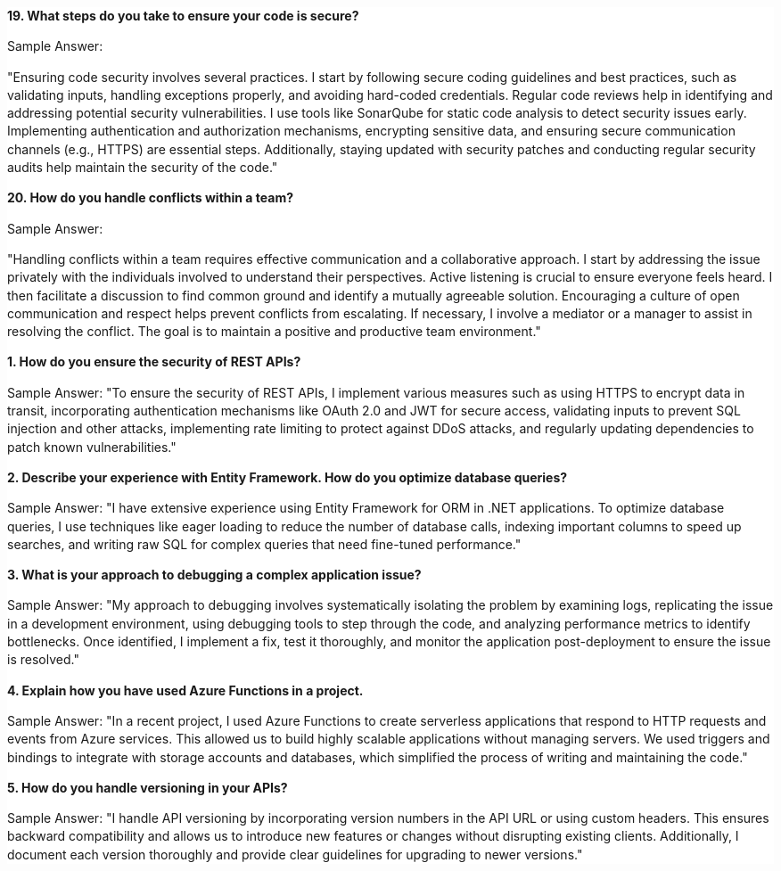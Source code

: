 **19. What steps do you take to ensure your code is secure?**

Sample Answer:

"Ensuring code security involves several practices. I start by following secure coding guidelines and best practices, such as validating inputs, handling exceptions properly, and avoiding hard-coded credentials. Regular code reviews help in identifying and addressing potential security vulnerabilities. I use tools like SonarQube for static code analysis to detect security issues early. Implementing authentication and authorization mechanisms, encrypting sensitive data, and ensuring secure communication channels (e.g., HTTPS) are essential steps. Additionally, staying updated with security patches and conducting regular security audits help maintain the security of the code."

**20. How do you handle conflicts within a team?**

Sample Answer:

"Handling conflicts within a team requires effective communication and a collaborative approach. I start by addressing the issue privately with the individuals involved to understand their perspectives. Active listening is crucial to ensure everyone feels heard. I then facilitate a discussion to find common ground and identify a mutually agreeable solution. Encouraging a culture of open communication and respect helps prevent conflicts from escalating. If necessary, I involve a mediator or a manager to assist in resolving the conflict. The goal is to maintain a positive and productive team environment."

**1. How do you ensure the security of REST APIs?**

Sample Answer: "To ensure the security of REST APIs, I implement various measures such as using HTTPS to encrypt data in transit, incorporating authentication mechanisms like OAuth 2.0 and JWT for secure access, validating inputs to prevent SQL injection and other attacks, implementing rate limiting to protect against DDoS attacks, and regularly updating dependencies to patch known vulnerabilities."

**2. Describe your experience with Entity Framework. How do you optimize database queries?**

Sample Answer: "I have extensive experience using Entity Framework for ORM in .NET applications. To optimize database queries, I use techniques like eager loading to reduce the number of database calls, indexing important columns to speed up searches, and writing raw SQL for complex queries that need fine-tuned performance."

**3. What is your approach to debugging a complex application issue?**

Sample Answer: "My approach to debugging involves systematically isolating the problem by examining logs, replicating the issue in a development environment, using debugging tools to step through the code, and analyzing performance metrics to identify bottlenecks. Once identified, I implement a fix, test it thoroughly, and monitor the application post-deployment to ensure the issue is resolved."

**4. Explain how you have used Azure Functions in a project.**

Sample Answer: "In a recent project, I used Azure Functions to create serverless applications that respond to HTTP requests and events from Azure services. This allowed us to build highly scalable applications without managing servers. We used triggers and bindings to integrate with storage accounts and databases, which simplified the process of writing and maintaining the code."

**5. How do you handle versioning in your APIs?**

Sample Answer: "I handle API versioning by incorporating version numbers in the API URL or using custom headers. This ensures backward compatibility and allows us to introduce new features or changes without disrupting existing clients. Additionally, I document each version thoroughly and provide clear guidelines for upgrading to newer versions."
